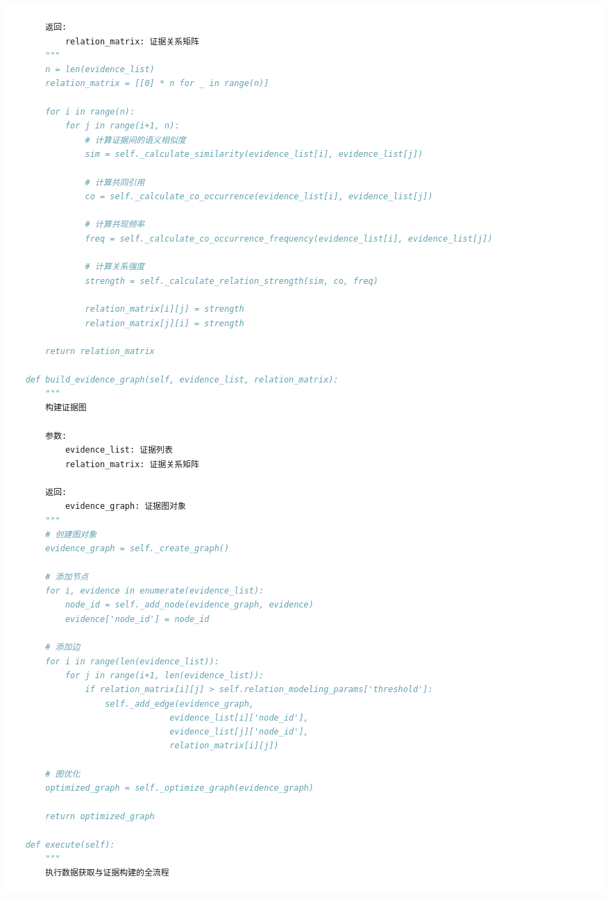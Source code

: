```python
            
        返回:
            relation_matrix: 证据关系矩阵
        """
        n = len(evidence_list)
        relation_matrix = [[0] * n for _ in range(n)]
        
        for i in range(n):
            for j in range(i+1, n):
                # 计算证据间的语义相似度
                sim = self._calculate_similarity(evidence_list[i], evidence_list[j])
                
                # 计算共同引用
                co = self._calculate_co_occurrence(evidence_list[i], evidence_list[j])
                
                # 计算共现频率
                freq = self._calculate_co_occurrence_frequency(evidence_list[i], evidence_list[j])
                
                # 计算关系强度
                strength = self._calculate_relation_strength(sim, co, freq)
                
                relation_matrix[i][j] = strength
                relation_matrix[j][i] = strength
                
        return relation_matrix
    
    def build_evidence_graph(self, evidence_list, relation_matrix):
        """
        构建证据图
        
        参数:
            evidence_list: 证据列表
            relation_matrix: 证据关系矩阵
            
        返回:
            evidence_graph: 证据图对象
        """
        # 创建图对象
        evidence_graph = self._create_graph()
        
        # 添加节点
        for i, evidence in enumerate(evidence_list):
            node_id = self._add_node(evidence_graph, evidence)
            evidence['node_id'] = node_id
        
        # 添加边
        for i in range(len(evidence_list)):
            for j in range(i+1, len(evidence_list)):
                if relation_matrix[i][j] > self.relation_modeling_params['threshold']:
                    self._add_edge(evidence_graph, 
                                 evidence_list[i]['node_id'],
                                 evidence_list[j]['node_id'],
                                 relation_matrix[i][j])
        
        # 图优化
        optimized_graph = self._optimize_graph(evidence_graph)
        
        return optimized_graph
    
    def execute(self):
        """
        执行数据获取与证据构建的全流程
        
```